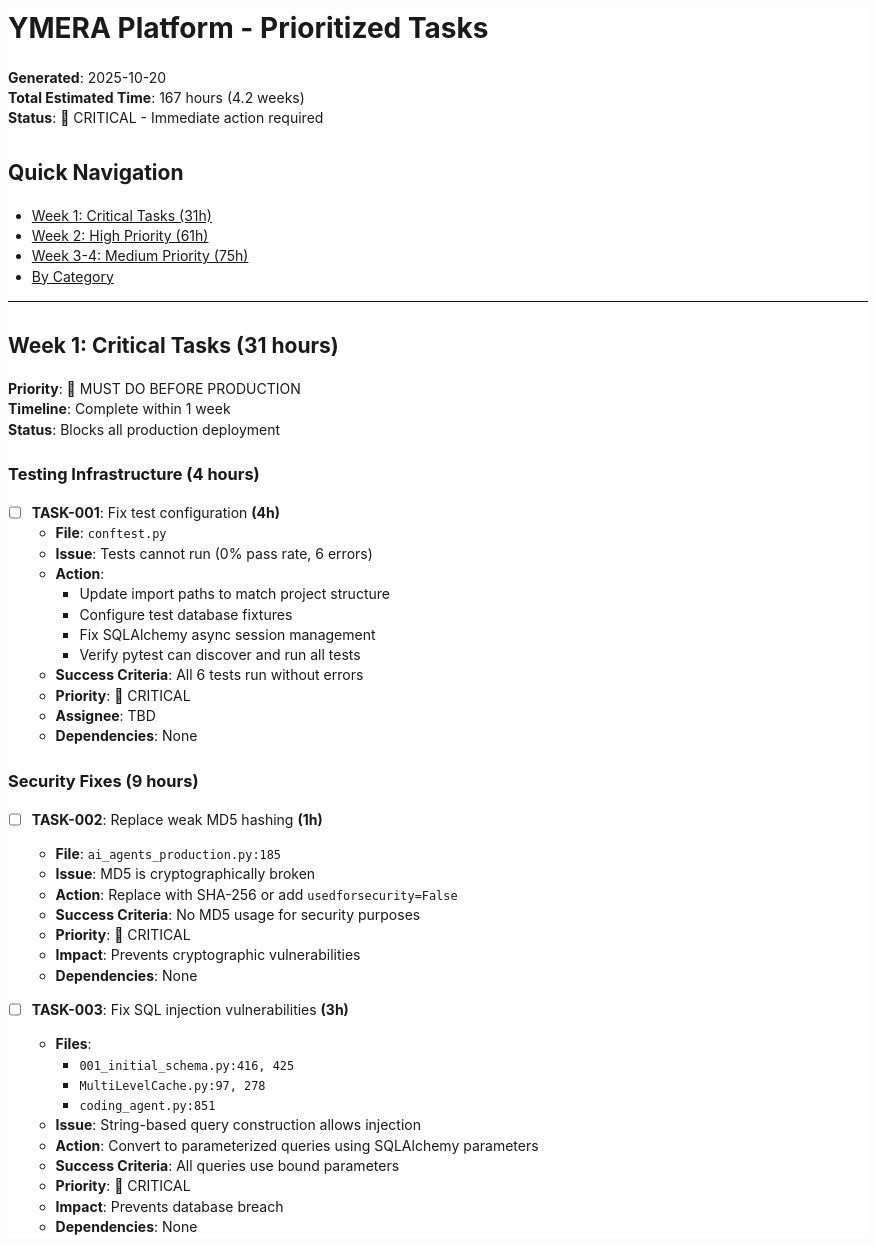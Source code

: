 # YMERA Platform - Prioritized Tasks

**Generated**: 2025-10-20  
**Total Estimated Time**: 167 hours (4.2 weeks)  
**Status**: 🔴 CRITICAL - Immediate action required

## Quick Navigation
- [Week 1: Critical Tasks (31h)](#week-1-critical-tasks-31-hours)
- [Week 2: High Priority (61h)](#week-2-high-priority-tasks-61-hours)
- [Week 3-4: Medium Priority (75h)](#week-3-4-medium-priority-tasks-75-hours)
- [By Category](#tasks-by-category)

---

## Week 1: Critical Tasks (31 hours)
**Priority**: 🔴 MUST DO BEFORE PRODUCTION  
**Timeline**: Complete within 1 week  
**Status**: Blocks all production deployment

### Testing Infrastructure (4 hours)
- [ ] **TASK-001**: Fix test configuration **(4h)**
  - **File**: `conftest.py`
  - **Issue**: Tests cannot run (0% pass rate, 6 errors)
  - **Action**: 
    - Update import paths to match project structure
    - Configure test database fixtures
    - Fix SQLAlchemy async session management
    - Verify pytest can discover and run all tests
  - **Success Criteria**: All 6 tests run without errors
  - **Priority**: 🔴 CRITICAL
  - **Assignee**: TBD
  - **Dependencies**: None

### Security Fixes (9 hours)

- [ ] **TASK-002**: Replace weak MD5 hashing **(1h)**
  - **File**: `ai_agents_production.py:185`
  - **Issue**: MD5 is cryptographically broken
  - **Action**: Replace with SHA-256 or add `usedforsecurity=False`
  - **Success Criteria**: No MD5 usage for security purposes
  - **Priority**: 🔴 CRITICAL
  - **Impact**: Prevents cryptographic vulnerabilities
  - **Dependencies**: None

- [ ] **TASK-003**: Fix SQL injection vulnerabilities **(3h)**
  - **Files**: 
    - `001_initial_schema.py:416, 425`
    - `MultiLevelCache.py:97, 278`
    - `coding_agent.py:851`
  - **Issue**: String-based query construction allows injection
  - **Action**: Convert to parameterized queries using SQLAlchemy parameters
  - **Success Criteria**: All queries use bound parameters
  - **Priority**: 🔴 CRITICAL
  - **Impact**: Prevents database breach
  - **Dependencies**: None
